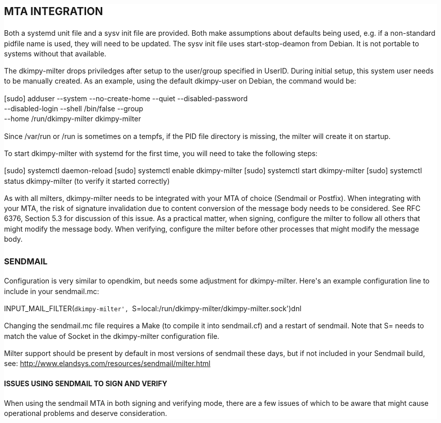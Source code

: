 ## MTA INTEGRATION

Both a systemd unit file and a sysv init file are provided.  Both make
assumptions about defaults being used, e.g. if a non-standard pidfile name is
used, they will need to be updated.  The sysv init file uses start-stop-deamon
from Debian.  It is not portable to systems without that available.

The dkimpy-milter drops priviledges after setup to the user/group specified in
UserID.  During initial setup, this system user needs to be manually created.
As an example, using the default dkimpy-user on Debian, the command would be:

[sudo] adduser --system --no-create-home --quiet --disabled-password \
               --disabled-login --shell /bin/false --group \
               --home /run/dkimpy-milter dkimpy-milter

Since /var/run or /run is sometimes on a tempfs, if the PID file directory is
missing, the milter will create it on startup.

To start dkimpy-milter with systemd for the first time, you will need to take
the following steps:

[sudo] systemctl daemon-reload
[sudo] systemctl enable dkimpy-milter
[sudo] systemctl start dkimpy-milter
[sudo] systemctl status dkimpy-milter (to verify it started correctly)

As with all milters, dkimpy-milter needs to be integrated with your MTA of
choice (Sendmail or Postfix).  When integrating with your MTA, the risk of
signature invalidation due to content conversion of the message body needs to
be considered.  See RFC 6376, Section 5.3 for discussion of this issue.  As a
practical matter, when signing, configure the milter to follow all others that
might modify the message body.  When verifying, configure the milter before
other processes that might modify the message body.

### SENDMAIL

Configuration is very similar to opendkim, but needs some adjustment for
dkimpy-milter. Here's an example configuration line to include in your
sendmail.mc:

INPUT_MAIL_FILTER(`dkimpy-milter', `S=local:/run/dkimpy-milter/dkimpy-milter.sock')dnl

Changing the sendmail.mc file requires a Make (to compile it into sendmail.cf)
and a restart of sendmail.  Note that S= needs to match the value of Socket in
the dkimpy-milter configuration file.

Milter support should be present by default in most versions of sendmail
these days, but if not included in your Sendmail build, see:
http://www.elandsys.com/resources/sendmail/milter.html

#### ISSUES USING SENDMAIL TO SIGN AND VERIFY

When using the sendmail MTA in both signing and verifying mode, there are
a few issues of which to be aware that might cause operational problems
and deserve consideration.
